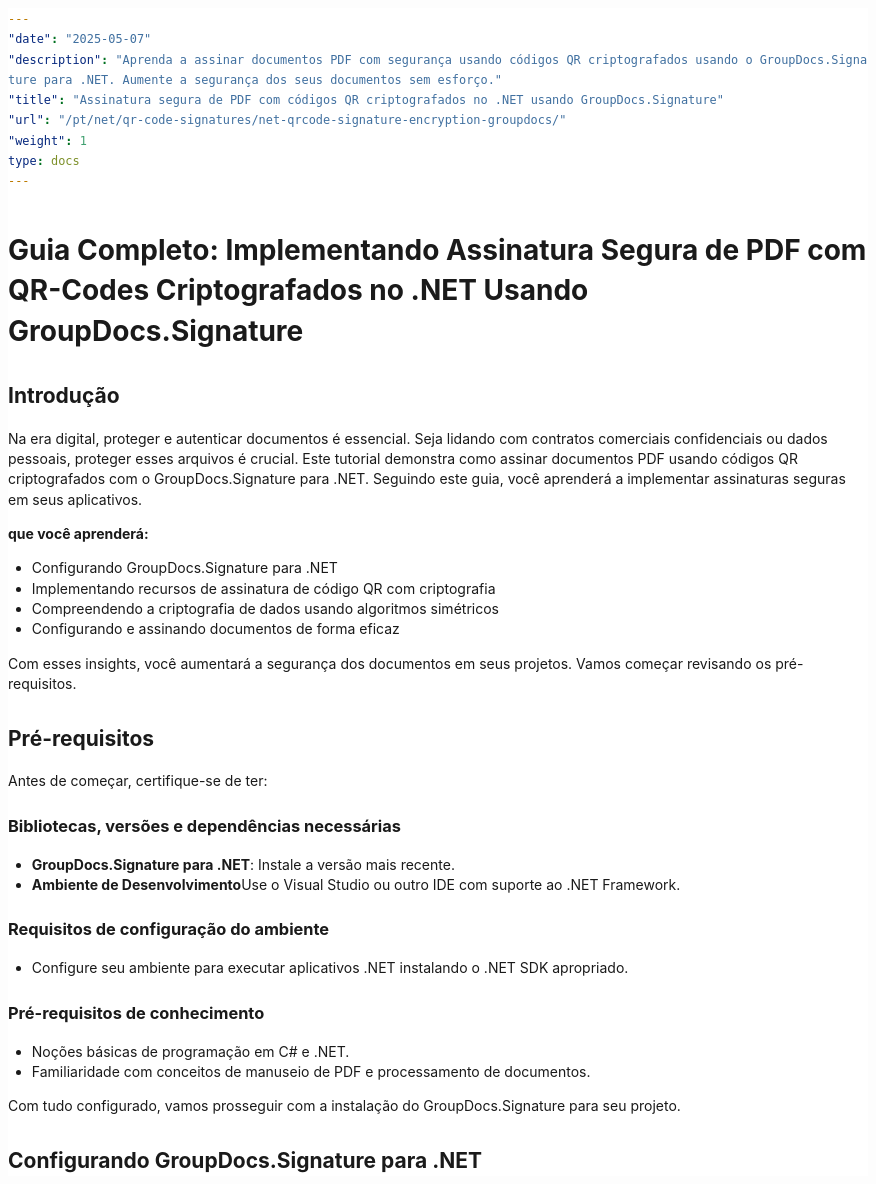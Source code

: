 ```yaml
---
"date": "2025-05-07"
"description": "Aprenda a assinar documentos PDF com segurança usando códigos QR criptografados usando o GroupDocs.Signature para .NET. Aumente a segurança dos seus documentos sem esforço."
"title": "Assinatura segura de PDF com códigos QR criptografados no .NET usando GroupDocs.Signature"
"url": "/pt/net/qr-code-signatures/net-qrcode-signature-encryption-groupdocs/"
"weight": 1
type: docs
---
```

# Guia Completo: Implementando Assinatura Segura de PDF com QR-Codes Criptografados no .NET Usando GroupDocs.Signature

## Introdução

Na era digital, proteger e autenticar documentos é essencial. Seja lidando com contratos comerciais confidenciais ou dados pessoais, proteger esses arquivos é crucial. Este tutorial demonstra como assinar documentos PDF usando códigos QR criptografados com o GroupDocs.Signature para .NET. Seguindo este guia, você aprenderá a implementar assinaturas seguras em seus aplicativos.

**que você aprenderá:**
- Configurando GroupDocs.Signature para .NET
- Implementando recursos de assinatura de código QR com criptografia
- Compreendendo a criptografia de dados usando algoritmos simétricos
- Configurando e assinando documentos de forma eficaz

Com esses insights, você aumentará a segurança dos documentos em seus projetos. Vamos começar revisando os pré-requisitos.

## Pré-requisitos

Antes de começar, certifique-se de ter:

### Bibliotecas, versões e dependências necessárias
- **GroupDocs.Signature para .NET**: Instale a versão mais recente.
- **Ambiente de Desenvolvimento**Use o Visual Studio ou outro IDE com suporte ao .NET Framework.

### Requisitos de configuração do ambiente
- Configure seu ambiente para executar aplicativos .NET instalando o .NET SDK apropriado.

### Pré-requisitos de conhecimento
- Noções básicas de programação em C# e .NET.
- Familiaridade com conceitos de manuseio de PDF e processamento de documentos.

Com tudo configurado, vamos prosseguir com a instalação do GroupDocs.Signature para seu projeto.

## Configurando GroupDocs.Signature para .NET
